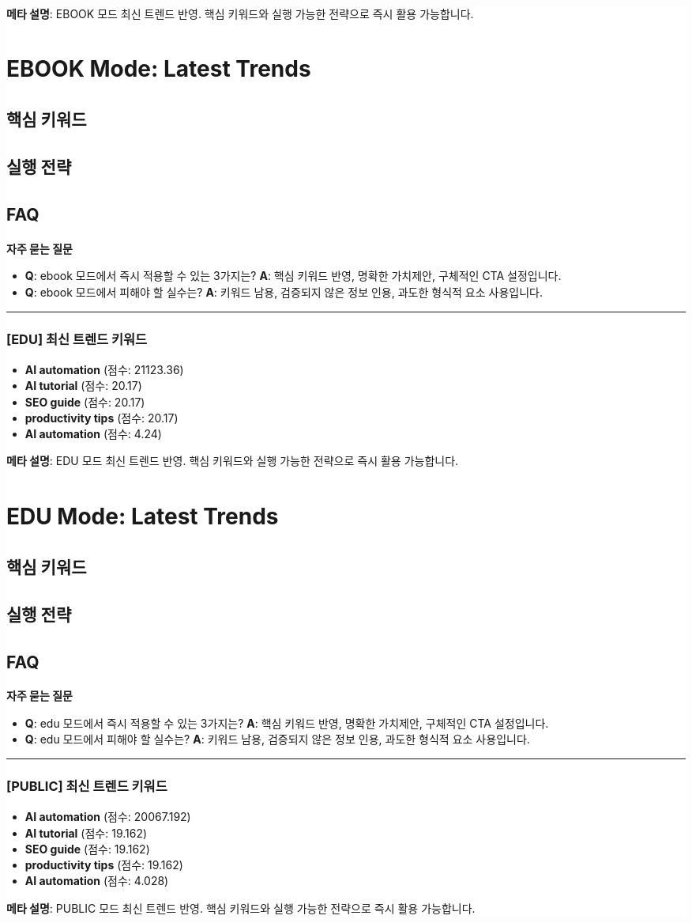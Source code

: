 **메타 설명**: EBOOK 모드 최신 트렌드 반영. 핵심 키워드와 실행 가능한 전략으로 즉시 활용 가능합니다.

# EBOOK Mode: Latest Trends
## 핵심 키워드
## 실행 전략
## FAQ

**자주 묻는 질문**
- **Q**: ebook 모드에서 즉시 적용할 수 있는 3가지는?
  **A**: 핵심 키워드 반영, 명확한 가치제안, 구체적인 CTA 설정입니다.
- **Q**: ebook 모드에서 피해야 할 실수는?
  **A**: 키워드 남용, 검증되지 않은 정보 인용, 과도한 형식적 요소 사용입니다.
---

### [EDU] 최신 트렌드 키워드
- **AI automation** (점수: 21123.36)
- **AI tutorial** (점수: 20.17)
- **SEO guide** (점수: 20.17)
- **productivity tips** (점수: 20.17)
- **AI automation** (점수: 4.24)

**메타 설명**: EDU 모드 최신 트렌드 반영. 핵심 키워드와 실행 가능한 전략으로 즉시 활용 가능합니다.

# EDU Mode: Latest Trends
## 핵심 키워드
## 실행 전략
## FAQ

**자주 묻는 질문**
- **Q**: edu 모드에서 즉시 적용할 수 있는 3가지는?
  **A**: 핵심 키워드 반영, 명확한 가치제안, 구체적인 CTA 설정입니다.
- **Q**: edu 모드에서 피해야 할 실수는?
  **A**: 키워드 남용, 검증되지 않은 정보 인용, 과도한 형식적 요소 사용입니다.
---

### [PUBLIC] 최신 트렌드 키워드
- **AI automation** (점수: 20067.192)
- **AI tutorial** (점수: 19.162)
- **SEO guide** (점수: 19.162)
- **productivity tips** (점수: 19.162)
- **AI automation** (점수: 4.028)

**메타 설명**: PUBLIC 모드 최신 트렌드 반영. 핵심 키워드와 실행 가능한 전략으로 즉시 활용 가능합니다.
